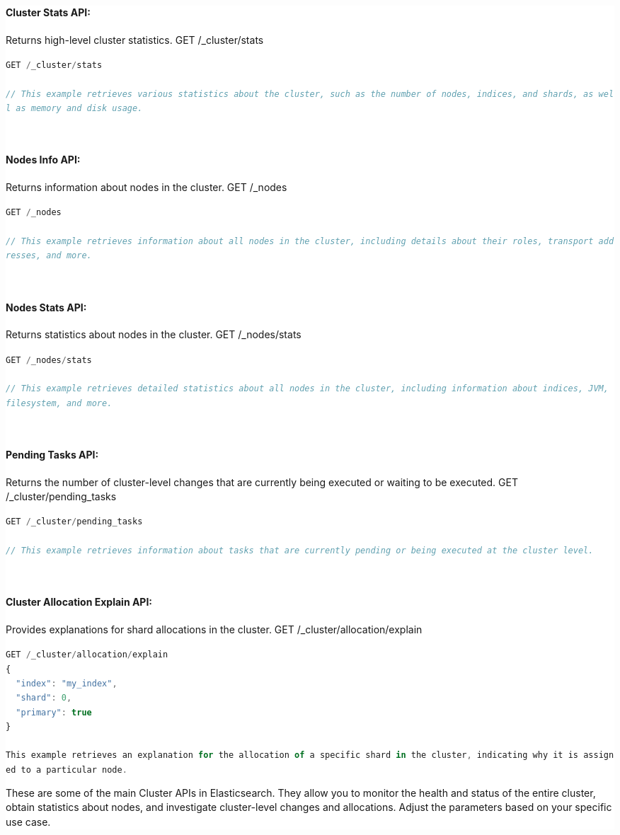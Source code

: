 #### Cluster Stats API:
Returns high-level cluster statistics.
GET /_cluster/stats
```javascript
GET /_cluster/stats

// This example retrieves various statistics about the cluster, such as the number of nodes, indices, and shards, as well as memory and disk usage.
```
<br>

#### Nodes Info API:
Returns information about nodes in the cluster.
GET /_nodes
```javascript
GET /_nodes

// This example retrieves information about all nodes in the cluster, including details about their roles, transport addresses, and more.
```
<br>

#### Nodes Stats API:
Returns statistics about nodes in the cluster.
GET /_nodes/stats
```javascript
GET /_nodes/stats

// This example retrieves detailed statistics about all nodes in the cluster, including information about indices, JVM, filesystem, and more.
```
<br>

#### Pending Tasks API:
Returns the number of cluster-level changes that are currently being executed or waiting to be executed.
GET /_cluster/pending_tasks
```javascript
GET /_cluster/pending_tasks

// This example retrieves information about tasks that are currently pending or being executed at the cluster level.
```
<br>

#### Cluster Allocation Explain API:
Provides explanations for shard allocations in the cluster.
GET /_cluster/allocation/explain
```javascript
GET /_cluster/allocation/explain
{
  "index": "my_index",
  "shard": 0,
  "primary": true
}

This example retrieves an explanation for the allocation of a specific shard in the cluster, indicating why it is assigned to a particular node.
```
These are some of the main Cluster APIs in Elasticsearch. They allow you to monitor the health and status of the entire cluster, obtain statistics about nodes, and investigate cluster-level changes and allocations. Adjust the parameters based on your specific use case.
